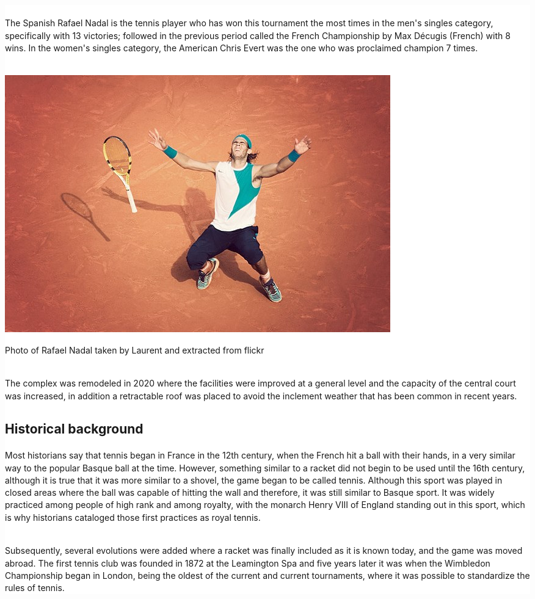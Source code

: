 <br>The Spanish Rafael Nadal is the tennis player who has won this
tournament the most times in the men\'s singles category, specifically
with 13 victories; followed in the previous period called the French
Championship by Max Décugis (French) with 8 wins. In the women\'s
singles category, the American Chris Evert was the one who was
proclaimed champion 7 times.

<br>![Photo of Rafael Nadal taken by Laurent and extracted from flickr](_static/images/roland-garros/image2.jpeg)

Photo of Rafael Nadal taken by Laurent and extracted from flickr

<br>The complex was remodeled in 2020 where the facilities were improved at
a general level and the capacity of the central court was increased, in
addition a retractable roof was placed to avoid the inclement weather
that has been common in recent years.

## Historical background

Most historians say that tennis began in France in the 12th century,
when the French hit a ball with their hands, in a very similar way to
the popular Basque ball at the time. However, something similar to a
racket did not begin to be used until the 16th century, although it is
true that it was more similar to a shovel, the game began to be called
tennis. Although this sport was played in closed areas where the ball
was capable of hitting the wall and therefore, it was still similar to
Basque sport. It was widely practiced among people of high rank and
among royalty, with the monarch Henry VIII of England standing out in
this sport, which is why historians cataloged those first practices as
royal tennis.

<br>Subsequently, several evolutions were added where a racket was finally
included as it is known today, and the game was moved abroad. The first
tennis club was founded in 1872 at the Leamington Spa and five years
later it was when the Wimbledon Championship began in London, being the
oldest of the current and current tournaments, where it was possible to
standardize the rules of tennis.
